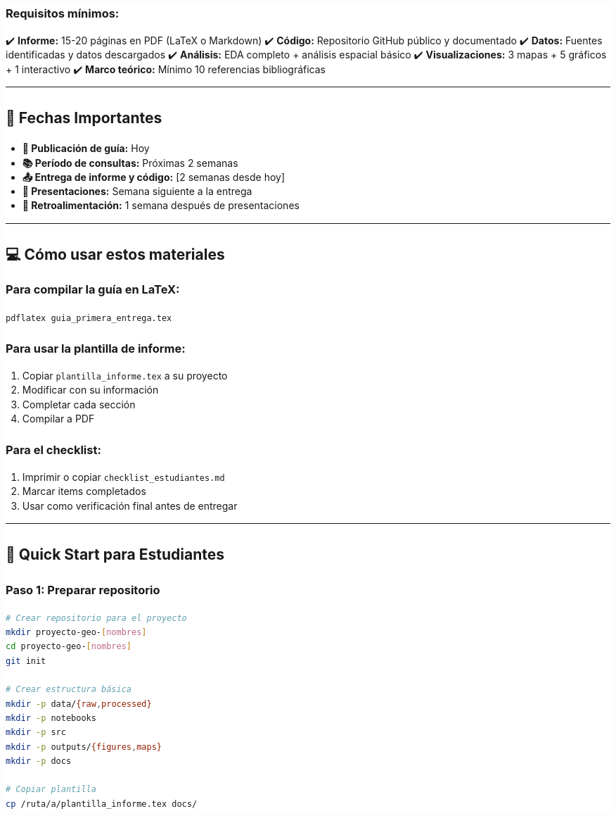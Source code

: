### Requisitos mínimos:

✔️ **Informe:** 15-20 páginas en PDF (LaTeX o Markdown)
✔️ **Código:** Repositorio GitHub público y documentado
✔️ **Datos:** Fuentes identificadas y datos descargados
✔️ **Análisis:** EDA completo + análisis espacial básico
✔️ **Visualizaciones:** 3 mapas + 5 gráficos + 1 interactivo
✔️ **Marco teórico:** Mínimo 10 referencias bibliográficas

---

## 📅 Fechas Importantes

- **📢 Publicación de guía:** Hoy
- **📚 Período de consultas:** Próximas 2 semanas
- **📤 Entrega de informe y código:** [2 semanas desde hoy]
- **🎤 Presentaciones:** Semana siguiente a la entrega
- **📝 Retroalimentación:** 1 semana después de presentaciones

---

## 💻 Cómo usar estos materiales

### Para compilar la guía en LaTeX:
```bash
pdflatex guia_primera_entrega.tex
```

### Para usar la plantilla de informe:
1. Copiar `plantilla_informe.tex` a su proyecto
2. Modificar con su información
3. Completar cada sección
4. Compilar a PDF

### Para el checklist:
1. Imprimir o copiar `checklist_estudiantes.md`
2. Marcar items completados
3. Usar como verificación final antes de entregar

---

## 🚀 Quick Start para Estudiantes

### Paso 1: Preparar repositorio
```bash
# Crear repositorio para el proyecto
mkdir proyecto-geo-[nombres]
cd proyecto-geo-[nombres]
git init

# Crear estructura básica
mkdir -p data/{raw,processed}
mkdir -p notebooks
mkdir -p src
mkdir -p outputs/{figures,maps}
mkdir -p docs

# Copiar plantilla
cp /ruta/a/plantilla_informe.tex docs/
```
